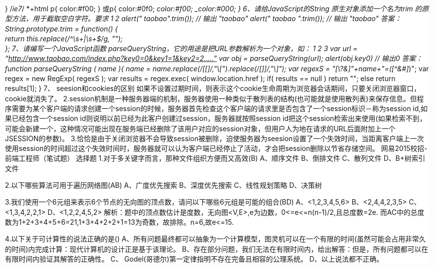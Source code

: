 } 
/*ie7*/ 
*+html p{ 
    color:#f00;
} 
或p{ color:#0f0; *color:#f00; _color:#000; }
6、请给JavaScript的String 原生对象添加一个名为trim 的原型方法，用于截取空白字符。要求 
1
2	alert(" taobao".trim());     // 输出 "taobao"
alert(" taobao ".trim());    // 输出 "taobao"
答案：String.prototype.trim = function() {          
    return this.replace(/^\s+|\s+$/g, "");     
};
7、请编写一个JavaScript函数 parseQueryString，它的用途是把URL参数解析为一个对象，如： 
1
2
3	var url = “http://www.taobao.com/index.php?key0=0&key1=1&key2=2.....”
var obj = parseQueryString(url);
alert(obj.key0)  // 输出0
答案：function parseQueryString ( name ){
  name = name.replace(/[\[]/,"\\\[").replace(/[\]]/,"\\\]");
  var regexS = "[\\?&]"+name+"=([^&#]*)";
  var regex = new RegExp( regexS );
  var results = regex.exec( window.location.href );
  if( results == null )
    return "";
  else
    return results[1];
}
7、	seesion和cookies的区别
如果不设置过期时间，则表示这个cookie生命周期为浏览器会话期间，只要关闭浏览器窗口，cookie就消失了。
2.session机制是一种服务器端的机制，服务器使用一种类似于散列表的结构(也可能就是使用散列表)来保存信息。但程序需要为某个客户端的请求创建一个session的时候，服务器首先检查这个客户端的请求里是否包含了一个session标识－称为session id,如果已经包含一个session id则说明以前已经为此客户创建过session，服务器就按照session id把这个session检索出来使用(如果检索不到，可能会新建一个，这种情况可能出现在服务端已经删除了该用户对应的session对象，但用户人为地在请求的URL后面附加上一个JSESSION的参数)。 
3.恰恰是由于关闭浏览器不会导致session被删除，迫使服务器为seesion设置了一个失效时间，当距离客户端上一次使用session的时间超过这个失效时间时，服务器就可以认为客户端已经停止了活动，才会把session删除以节省存储空间。
网易2015校招-前端工程师（笔试题） 
选择题 1.对于多关键字而言，那种文件组织方便而又高效(B)
A、顺序文件 B、倒排文件 C、散列文件 D、B+树索引文件

2.以下哪些算法可用于遍历网络图(AB)
A、广度优先搜索 B、深度优先搜索 C、线性规划策略 D、决策树

3.我们使用一个6元组来表示6个节点的无向图的顶点数，请问以下哪些6元组是可能的组合(BD)
A、<1,2,3,4,5,6> B、<2,4,4,2,3,5> C、<1,3,4,2,2,1> D、<1,2,2,4,5,2>
解析：题中的顶点数估计是度数，无向图<V,E>,e为边数，0<=e<=n(n-1)/2,且总度数=2e.
而AC中的总度数为1+2+3+4+5+6=21,1+3+4+2+2+1=13为奇数，故排除。n=6,故e<=15.

4.以下关于可计算性的说法正确的是()
A、所有问题最终都可以抽象为一个计算模型，图灵机可以在一个有限的时间(虽然可能会占用非常久的时间)内完成计算：现代计算机的设计正是基于该理论。
B、存在部分问题，我们无法在有限时间内，给出解答：但是，所有问题都可以在有限时间内验证其解答的正确性。
C、 Godel(哥德尔)第一定律指明不存在完备且相容的公理系统。
D、以上说法都不正确。
